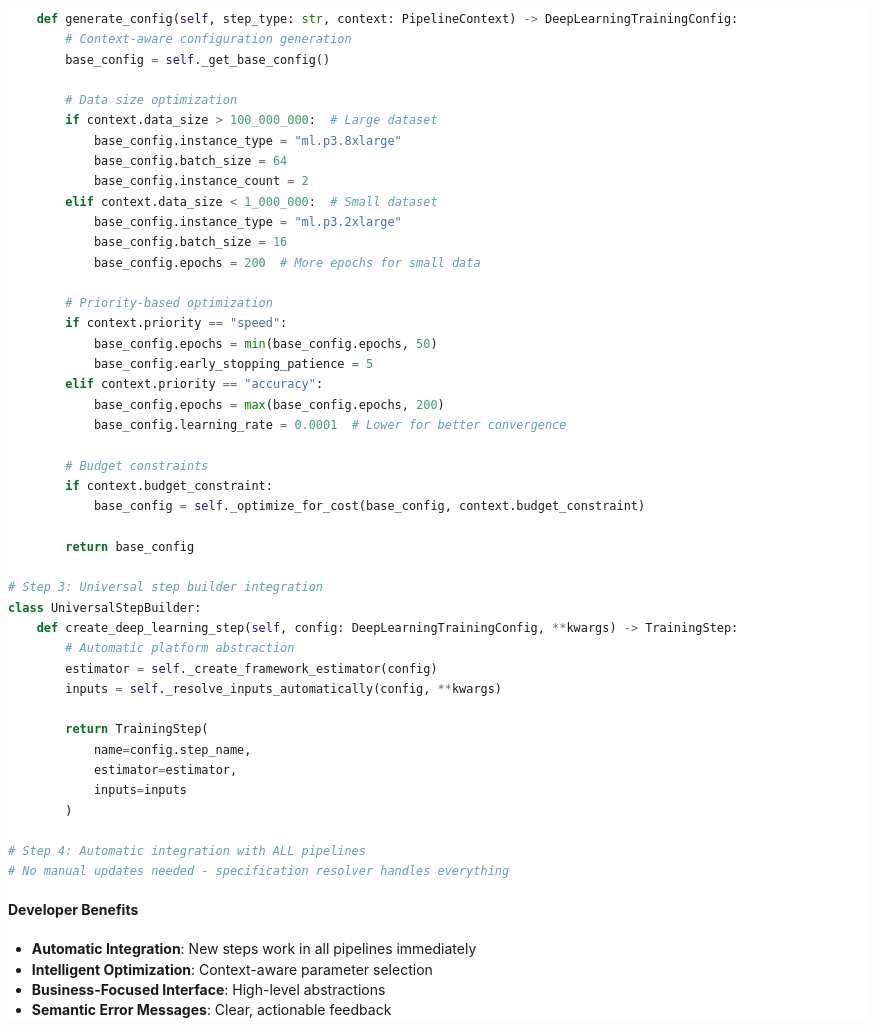 ```python
    def generate_config(self, step_type: str, context: PipelineContext) -> DeepLearningTrainingConfig:
        # Context-aware configuration generation
        base_config = self._get_base_config()
        
        # Data size optimization
        if context.data_size > 100_000_000:  # Large dataset
            base_config.instance_type = "ml.p3.8xlarge"
            base_config.batch_size = 64
            base_config.instance_count = 2
        elif context.data_size < 1_000_000:  # Small dataset
            base_config.instance_type = "ml.p3.2xlarge"
            base_config.batch_size = 16
            base_config.epochs = 200  # More epochs for small data
        
        # Priority-based optimization
        if context.priority == "speed":
            base_config.epochs = min(base_config.epochs, 50)
            base_config.early_stopping_patience = 5
        elif context.priority == "accuracy":
            base_config.epochs = max(base_config.epochs, 200)
            base_config.learning_rate = 0.0001  # Lower for better convergence
        
        # Budget constraints
        if context.budget_constraint:
            base_config = self._optimize_for_cost(base_config, context.budget_constraint)
        
        return base_config

# Step 3: Universal step builder integration
class UniversalStepBuilder:
    def create_deep_learning_step(self, config: DeepLearningTrainingConfig, **kwargs) -> TrainingStep:
        # Automatic platform abstraction
        estimator = self._create_framework_estimator(config)
        inputs = self._resolve_inputs_automatically(config, **kwargs)
        
        return TrainingStep(
            name=config.step_name,
            estimator=estimator,
            inputs=inputs
        )

# Step 4: Automatic integration with ALL pipelines
# No manual updates needed - specification resolver handles everything
```

#### Developer Benefits
- **Automatic Integration**: New steps work in all pipelines immediately
- **Intelligent Optimization**: Context-aware parameter selection
- **Business-Focused Interface**: High-level abstractions
- **Semantic Error Messages**: Clear, actionable feedback
